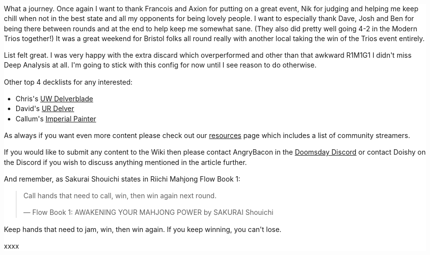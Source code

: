 What a journey. Once again I want to thank Francois and Axion for putting on a
great event, Nik for judging and helping me keep chill when not in the best
state and all my opponents for being lovely people. I want to especially thank
Dave, Josh and Ben for being there between rounds and at the end to help keep me
somewhat sane. (They also did pretty well going 4-2 in the Modern Trios
together!) It was a great weekend for Bristol folks all round really with
another local taking the win of the Trios event entirely.

List felt great. I was very happy with the extra discard which overperformed and
other than that awkward R1M1G1 I didn't miss Deep Analysis at all. I'm going to
stick with this config for now until I see reason to do otherwise.

Other top 4 decklists for any interested:

- Chris's [UW Delverblade](https://www.mtggoldfish.com/deck/4597883)
- David's [UR Delver](https://www.moxfield.com/decks/_4DNlOxgUk22qOoy3UVXXQ)
- Callum's [Imperial
  Painter](https://twitter.com/callumsmithmtg/status/1490619068898062337)

As always if you want even more content please check out our
[resources](/appendices/resources) page which includes a list of community
streamers.

If you would like to submit any content to the Wiki then please contact
AngryBacon in the [Doomsday Discord](https://discord.gg/vajvFXt) or contact
Doishy on the Discord if you wish to discuss anything mentioned in the article
further.

And remember, as Sakurai Shouichi states in Riichi Mahjong Flow Book 1:

> Call hands that need to call, win, then win again next round.
>
> &mdash; Flow Book 1: AWAKENING YOUR MAHJONG POWER by SAKURAI Shouichi

Keep hands that need to jam, win, then win again. If you keep winning, you can't
lose.

xxxx
